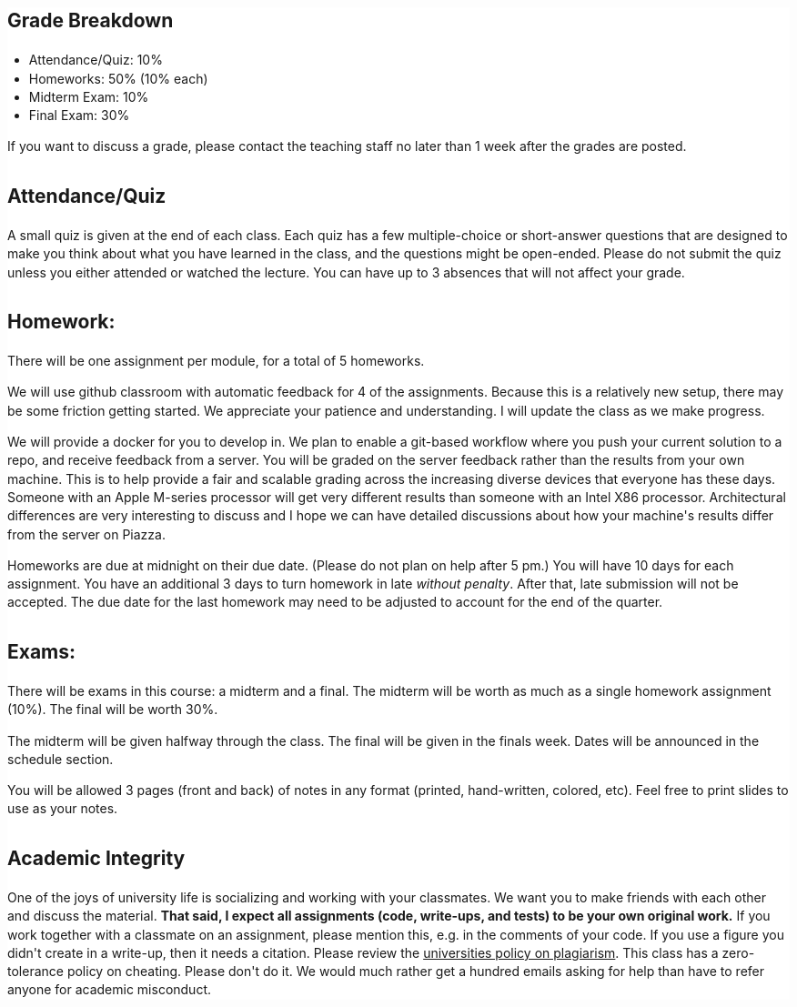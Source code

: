 ## Grade Breakdown

- Attendance/Quiz: 10%
- Homeworks: 50% (10% each)
- Midterm Exam: 10%
- Final Exam: 30%

If you want to discuss a grade, please contact the teaching staff no later than 1 week after the grades are posted.

## Attendance/Quiz

A small quiz is given at the end of each class. Each quiz has a few multiple-choice or short-answer questions that are designed to make you think about what you have learned in the class, and the questions might be open-ended. Please do not submit the quiz unless you either attended or watched the lecture. You can have up to 3 absences that will not affect your grade. 

## Homework:

There will be one assignment per module, for a total of 5 homeworks.

We will use github classroom with automatic feedback for 4 of the assignments. Because this is a relatively new setup, there may be some friction getting started. We appreciate your patience and understanding. I will update the class as we make progress.

We will provide a docker for you to develop in. We plan to enable a git-based workflow where you push your current solution to a repo, and receive feedback from a server. You will be graded on the server feedback rather than the results from your own machine. This is to help provide a fair and scalable grading across the increasing diverse devices that everyone has these days. Someone with an Apple M-series processor will get very different results than someone with an Intel X86 processor. Architectural differences are very interesting to discuss and I hope we can have detailed discussions about how your machine's results differ from the server on Piazza.

Homeworks are due at midnight on their due date. (Please do not plan on help after 5 pm.) You will have 10 days for each assignment. You have an additional 3 days to turn homework in late _without penalty_. After that, late submission will not be accepted. The due date for the last homework may need to be adjusted to account for the end of the quarter.

## Exams:

There will be exams in this course: a midterm and a final. The midterm will be worth as much as a single homework assignment (10%). The final will be worth 30%.

The midterm will be given halfway through the class. The final will be given in the finals week. Dates will be announced in the schedule section.

You will be allowed 3 pages (front and back) of notes in any format (printed, hand-written, colored, etc). Feel free to print slides to use as your notes.

## Academic Integrity

One of the joys of university life is socializing and working with your classmates. We want you to make friends with each other and discuss the material. **That said, I expect all assignments (code, write-ups, and tests) to be your own original work.** If you work together with a classmate on an assignment, please mention this, e.g. in the comments of your code. If you use a figure you didn't create in a write-up, then it needs a citation. Please review the [universities policy on plagiarism](https://guides.library.ucsc.edu/citesources/plagiarism). This class has a zero-tolerance policy on cheating. Please don't do it. We would much rather get a hundred emails asking for help than have to refer anyone for academic misconduct.
